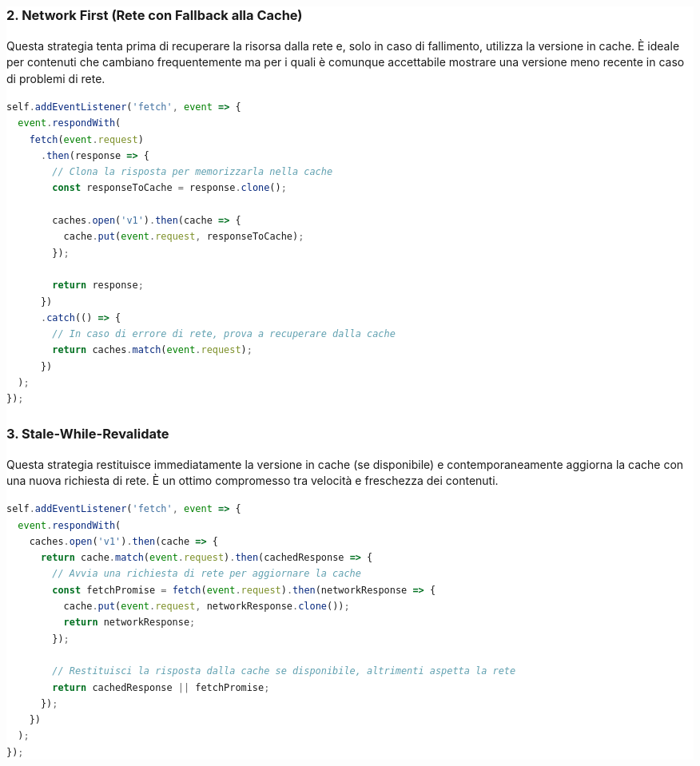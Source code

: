 ### 2. Network First (Rete con Fallback alla Cache)

Questa strategia tenta prima di recuperare la risorsa dalla rete e, solo in caso di fallimento, utilizza la versione in cache. È ideale per contenuti che cambiano frequentemente ma per i quali è comunque accettabile mostrare una versione meno recente in caso di problemi di rete.

```javascript
self.addEventListener('fetch', event => {
  event.respondWith(
    fetch(event.request)
      .then(response => {
        // Clona la risposta per memorizzarla nella cache
        const responseToCache = response.clone();
        
        caches.open('v1').then(cache => {
          cache.put(event.request, responseToCache);
        });
        
        return response;
      })
      .catch(() => {
        // In caso di errore di rete, prova a recuperare dalla cache
        return caches.match(event.request);
      })
  );
});
```

### 3. Stale-While-Revalidate

Questa strategia restituisce immediatamente la versione in cache (se disponibile) e contemporaneamente aggiorna la cache con una nuova richiesta di rete. È un ottimo compromesso tra velocità e freschezza dei contenuti.

```javascript
self.addEventListener('fetch', event => {
  event.respondWith(
    caches.open('v1').then(cache => {
      return cache.match(event.request).then(cachedResponse => {
        // Avvia una richiesta di rete per aggiornare la cache
        const fetchPromise = fetch(event.request).then(networkResponse => {
          cache.put(event.request, networkResponse.clone());
          return networkResponse;
        });
        
        // Restituisci la risposta dalla cache se disponibile, altrimenti aspetta la rete
        return cachedResponse || fetchPromise;
      });
    })
  );
});
```
